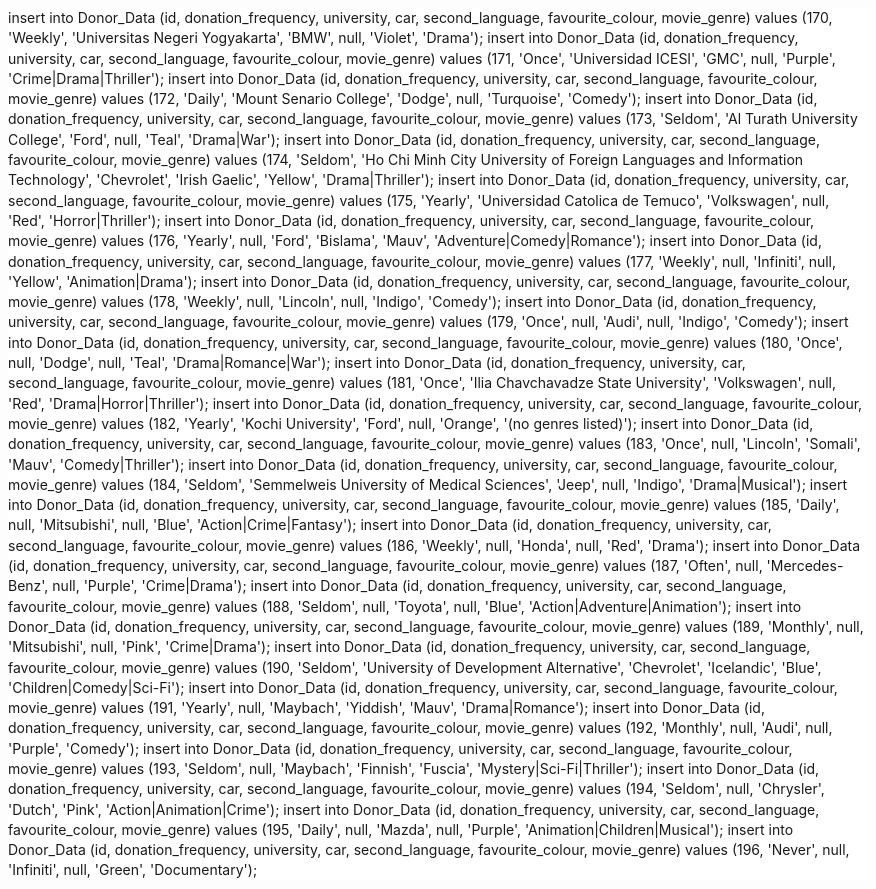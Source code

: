 insert into Donor_Data (id, donation_frequency, university, car, second_language, favourite_colour, movie_genre) values (170, 'Weekly', 'Universitas Negeri Yogyakarta', 'BMW', null, 'Violet', 'Drama');
insert into Donor_Data (id, donation_frequency, university, car, second_language, favourite_colour, movie_genre) values (171, 'Once', 'Universidad ICESI', 'GMC', null, 'Purple', 'Crime|Drama|Thriller');
insert into Donor_Data (id, donation_frequency, university, car, second_language, favourite_colour, movie_genre) values (172, 'Daily', 'Mount Senario College', 'Dodge', null, 'Turquoise', 'Comedy');
insert into Donor_Data (id, donation_frequency, university, car, second_language, favourite_colour, movie_genre) values (173, 'Seldom', 'Al Turath University College', 'Ford', null, 'Teal', 'Drama|War');
insert into Donor_Data (id, donation_frequency, university, car, second_language, favourite_colour, movie_genre) values (174, 'Seldom', 'Ho Chi Minh City University of Foreign Languages and Information Technology', 'Chevrolet', 'Irish Gaelic', 'Yellow', 'Drama|Thriller');
insert into Donor_Data (id, donation_frequency, university, car, second_language, favourite_colour, movie_genre) values (175, 'Yearly', 'Universidad Catolica de Temuco', 'Volkswagen', null, 'Red', 'Horror|Thriller');
insert into Donor_Data (id, donation_frequency, university, car, second_language, favourite_colour, movie_genre) values (176, 'Yearly', null, 'Ford', 'Bislama', 'Mauv', 'Adventure|Comedy|Romance');
insert into Donor_Data (id, donation_frequency, university, car, second_language, favourite_colour, movie_genre) values (177, 'Weekly', null, 'Infiniti', null, 'Yellow', 'Animation|Drama');
insert into Donor_Data (id, donation_frequency, university, car, second_language, favourite_colour, movie_genre) values (178, 'Weekly', null, 'Lincoln', null, 'Indigo', 'Comedy');
insert into Donor_Data (id, donation_frequency, university, car, second_language, favourite_colour, movie_genre) values (179, 'Once', null, 'Audi', null, 'Indigo', 'Comedy');
insert into Donor_Data (id, donation_frequency, university, car, second_language, favourite_colour, movie_genre) values (180, 'Once', null, 'Dodge', null, 'Teal', 'Drama|Romance|War');
insert into Donor_Data (id, donation_frequency, university, car, second_language, favourite_colour, movie_genre) values (181, 'Once', 'Ilia Chavchavadze State University', 'Volkswagen', null, 'Red', 'Drama|Horror|Thriller');
insert into Donor_Data (id, donation_frequency, university, car, second_language, favourite_colour, movie_genre) values (182, 'Yearly', 'Kochi University', 'Ford', null, 'Orange', '(no genres listed)');
insert into Donor_Data (id, donation_frequency, university, car, second_language, favourite_colour, movie_genre) values (183, 'Once', null, 'Lincoln', 'Somali', 'Mauv', 'Comedy|Thriller');
insert into Donor_Data (id, donation_frequency, university, car, second_language, favourite_colour, movie_genre) values (184, 'Seldom', 'Semmelweis University of Medical Sciences', 'Jeep', null, 'Indigo', 'Drama|Musical');
insert into Donor_Data (id, donation_frequency, university, car, second_language, favourite_colour, movie_genre) values (185, 'Daily', null, 'Mitsubishi', null, 'Blue', 'Action|Crime|Fantasy');
insert into Donor_Data (id, donation_frequency, university, car, second_language, favourite_colour, movie_genre) values (186, 'Weekly', null, 'Honda', null, 'Red', 'Drama');
insert into Donor_Data (id, donation_frequency, university, car, second_language, favourite_colour, movie_genre) values (187, 'Often', null, 'Mercedes-Benz', null, 'Purple', 'Crime|Drama');
insert into Donor_Data (id, donation_frequency, university, car, second_language, favourite_colour, movie_genre) values (188, 'Seldom', null, 'Toyota', null, 'Blue', 'Action|Adventure|Animation');
insert into Donor_Data (id, donation_frequency, university, car, second_language, favourite_colour, movie_genre) values (189, 'Monthly', null, 'Mitsubishi', null, 'Pink', 'Crime|Drama');
insert into Donor_Data (id, donation_frequency, university, car, second_language, favourite_colour, movie_genre) values (190, 'Seldom', 'University of Development Alternative', 'Chevrolet', 'Icelandic', 'Blue', 'Children|Comedy|Sci-Fi');
insert into Donor_Data (id, donation_frequency, university, car, second_language, favourite_colour, movie_genre) values (191, 'Yearly', null, 'Maybach', 'Yiddish', 'Mauv', 'Drama|Romance');
insert into Donor_Data (id, donation_frequency, university, car, second_language, favourite_colour, movie_genre) values (192, 'Monthly', null, 'Audi', null, 'Purple', 'Comedy');
insert into Donor_Data (id, donation_frequency, university, car, second_language, favourite_colour, movie_genre) values (193, 'Seldom', null, 'Maybach', 'Finnish', 'Fuscia', 'Mystery|Sci-Fi|Thriller');
insert into Donor_Data (id, donation_frequency, university, car, second_language, favourite_colour, movie_genre) values (194, 'Seldom', null, 'Chrysler', 'Dutch', 'Pink', 'Action|Animation|Crime');
insert into Donor_Data (id, donation_frequency, university, car, second_language, favourite_colour, movie_genre) values (195, 'Daily', null, 'Mazda', null, 'Purple', 'Animation|Children|Musical');
insert into Donor_Data (id, donation_frequency, university, car, second_language, favourite_colour, movie_genre) values (196, 'Never', null, 'Infiniti', null, 'Green', 'Documentary');